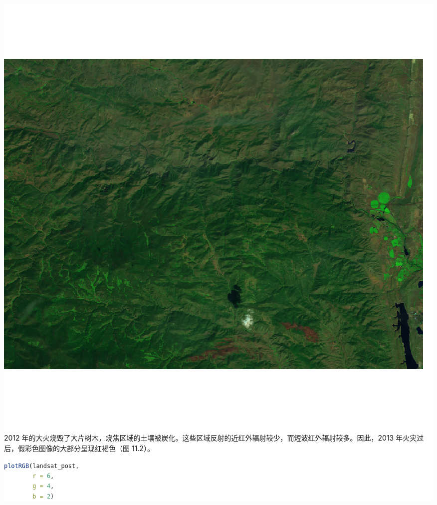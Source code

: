![png](output_24_0.png)
    


2012 年的大火烧毁了大片树木，烧焦区域的土壤被炭化。这些区域反射的近红外辐射较少，而短波红外辐射较多。因此，2013 年火灾过后，假彩色图像的大部分呈现红褐色（图 11.2）。


```R
plotRGB(landsat_post,
        r = 6,
        g = 4,
        b = 2)
```
